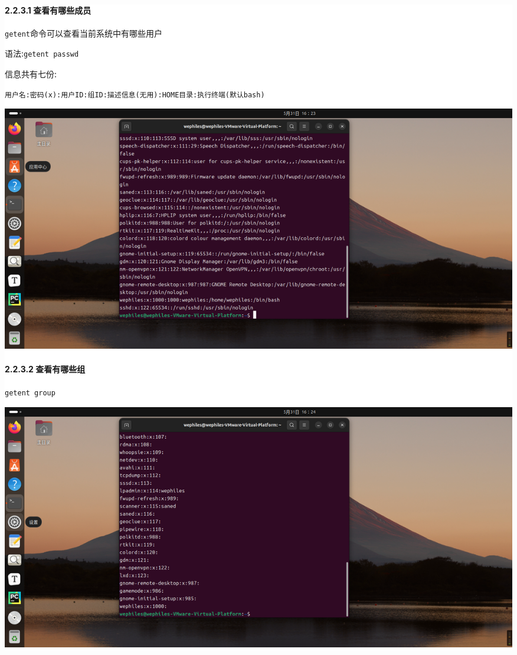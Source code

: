 #### 2.2.3.1 查看有哪些成员

`getent`命令可以查看当前系统中有哪些用户

语法:`getent passwd`

信息共有七份:

`用户名:密码(x):用户ID:组ID:描述信息(无用):HOME目录:执行终端(默认bash)`

![Clip_2024-05-31_16-24-00](./assets/Clip_2024-05-31_16-24-00.png)

#### 2.2.3.2 查看有哪些组

`getent group`

![Clip_2024-05-31_16-24-34](./assets/Clip_2024-05-31_16-24-34.png)
